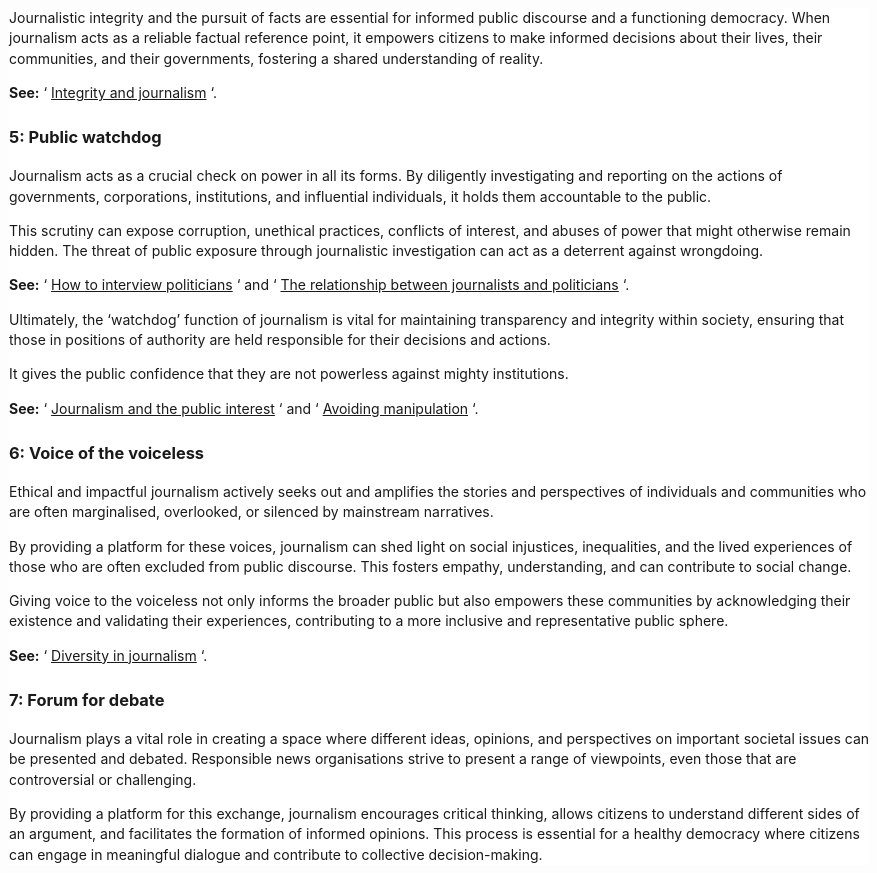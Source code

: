 Journalistic integrity and the pursuit of facts are essential for informed public discourse and a functioning democracy. When journalism acts as a reliable factual reference point, it empowers citizens to make informed decisions about their lives, their communities, and their governments, fostering a shared understanding of reality.

**See:** ‘ [Integrity and journalism](https://mediahelpingmedia.org/ethics/integrity-and-journalism/) ‘.

### 5: Public watchdog

Journalism acts as a crucial check on power in all its forms. By diligently investigating and reporting on the actions of governments, corporations, institutions, and influential individuals, it holds them accountable to the public.

This scrutiny can expose corruption, unethical practices, conflicts of interest, and abuses of power that might otherwise remain hidden. The threat of public exposure through journalistic investigation can act as a deterrent against wrongdoing.

**See:** ‘ [How to interview politicians](https://mediahelpingmedia.org/basics/how-to-interview-politicians/) ‘ and ‘ [The relationship between journalists and politicians](https://mediahelpingmedia.org/advanced/the-relationship-between-journalists-and-politicians/) ‘.

Ultimately, the ‘watchdog’ function of journalism is vital for maintaining transparency and integrity within society, ensuring that those in positions of authority are held responsible for their decisions and actions.

It gives the public confidence that they are not powerless against mighty institutions.

**See:** ‘ [Journalism and the public interest](https://mediahelpingmedia.org/basics/applying-the-public-interest-test-to-journalism/) ‘ and ‘ [Avoiding manipulation](https://mediahelpingmedia.org/advanced/is-your-journalism-open-to-manipulation/) ‘.

### 6: Voice of the voiceless

Ethical and impactful journalism actively seeks out and amplifies the stories and perspectives of individuals and communities who are often marginalised, overlooked, or silenced by mainstream narratives.

By providing a platform for these voices, journalism can shed light on social injustices, inequalities, and the lived experiences of those who are often excluded from public discourse. This fosters empathy, understanding, and can contribute to social change.

Giving voice to the voiceless not only informs the broader public but also empowers these communities by acknowledging their existence and validating their experiences, contributing to a more inclusive and representative public sphere.

**See:** ‘ [Diversity in journalism](https://mediahelpingmedia.org/mangagement/diversity-in-journalism/) ‘.

### 7: Forum for debate

Journalism plays a vital role in creating a space where different ideas, opinions, and perspectives on important societal issues can be presented and debated. Responsible news organisations strive to present a range of viewpoints, even those that are controversial or challenging.

By providing a platform for this exchange, journalism encourages critical thinking, allows citizens to understand different sides of an argument, and facilitates the formation of informed opinions. This process is essential for a healthy democracy where citizens can engage in meaningful dialogue and contribute to collective decision-making.
